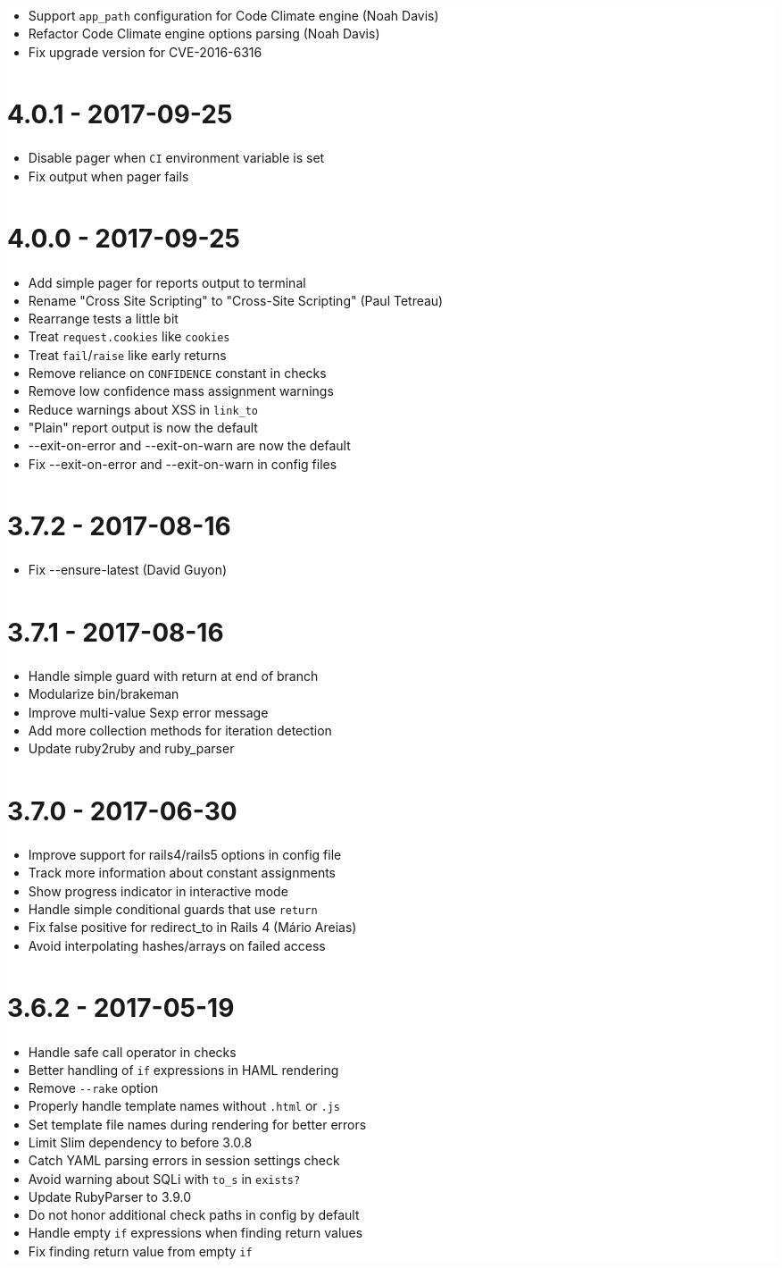 - Support `app_path` configuration for Code Climate engine (Noah Davis)
- Refactor Code Climate engine options parsing (Noah Davis)
- Fix upgrade version for CVE-2016-6316

# 4.0.1 - 2017-09-25

- Disable pager when `CI` environment variable is set
- Fix output when pager fails

# 4.0.0 - 2017-09-25

- Add simple pager for reports output to terminal
- Rename "Cross Site Scripting" to "Cross-Site Scripting" (Paul Tetreau)
- Rearrange tests a little bit
- Treat `request.cookies` like `cookies`
- Treat `fail`/`raise` like early returns
- Remove reliance on `CONFIDENCE` constant in checks
- Remove low confidence mass assignment warnings
- Reduce warnings about XSS in `link_to`
- "Plain" report output is now the default
- --exit-on-error and --exit-on-warn are now the default
- Fix --exit-on-error and --exit-on-warn in config files

# 3.7.2 - 2017-08-16

- Fix --ensure-latest (David Guyon)

# 3.7.1 - 2017-08-16

- Handle simple guard with return at end of branch
- Modularize bin/brakeman
- Improve multi-value Sexp error message
- Add more collection methods for iteration detection
- Update ruby2ruby and ruby_parser

# 3.7.0 - 2017-06-30

- Improve support for rails4/rails5 options in config file
- Track more information about constant assignments
- Show progress indicator in interactive mode
- Handle simple conditional guards that use `return`
- Fix false positive for redirect_to in Rails 4 (Mário Areias)
- Avoid interpolating hashes/arrays on failed access

# 3.6.2 - 2017-05-19

- Handle safe call operator in checks
- Better handling of `if` expressions in HAML rendering
- Remove `--rake` option
- Properly handle template names without `.html` or `.js`
- Set template file names during rendering for better errors
- Limit Slim dependency to before 3.0.8
- Catch YAML parsing errors in session settings check
- Avoid warning about SQLi with `to_s` in `exists?`
- Update RubyParser to 3.9.0
- Do not honor additional check paths in config by default
- Handle empty `if` expressions when finding return values
- Fix finding return value from empty `if`
